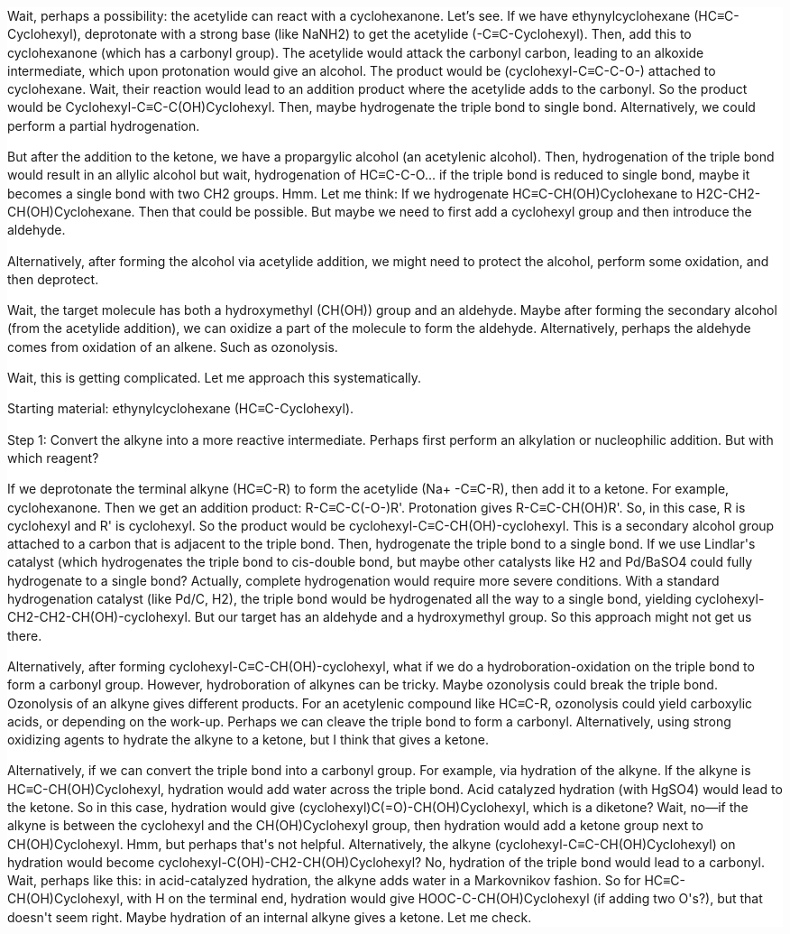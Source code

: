 Wait, perhaps a possibility: the acetylide can react with a cyclohexanone. Let’s see. If we have ethynylcyclohexane (HC≡C-Cyclohexyl), deprotonate with a strong base (like NaNH2) to get the acetylide (-C≡C-Cyclohexyl). Then, add this to cyclohexanone (which has a carbonyl group). The acetylide would attack the carbonyl carbon, leading to an alkoxide intermediate, which upon protonation would give an alcohol. The product would be (cyclohexyl-C≡C-C-O-) attached to cyclohexane. Wait, their reaction would lead to an addition product where the acetylide adds to the carbonyl. So the product would be Cyclohexyl-C≡C-C(OH)Cyclohexyl. Then, maybe hydrogenate the triple bond to single bond. Alternatively, we could perform a partial hydrogenation.

But after the addition to the ketone, we have a propargylic alcohol (an acetylenic alcohol). Then, hydrogenation of the triple bond would result in an allylic alcohol but wait, hydrogenation of HC≡C-C-O... if the triple bond is reduced to single bond, maybe it becomes a single bond with two CH2 groups. Hmm. Let me think: If we hydrogenate HC≡C-CH(OH)Cyclohexane to H2C-CH2-CH(OH)Cyclohexane. Then that could be possible. But maybe we need to first add a cyclohexyl group and then introduce the aldehyde.

Alternatively, after forming the alcohol via acetylide addition, we might need to protect the alcohol, perform some oxidation, and then deprotect.

Wait, the target molecule has both a hydroxymethyl (CH(OH)) group and an aldehyde. Maybe after forming the secondary alcohol (from the acetylide addition), we can oxidize a part of the molecule to form the aldehyde. Alternatively, perhaps the aldehyde comes from oxidation of an alkene. Such as ozonolysis.

Wait, this is getting complicated. Let me approach this systematically.

Starting material: ethynylcyclohexane (HC≡C-Cyclohexyl).

Step 1: Convert the alkyne into a more reactive intermediate. Perhaps first perform an alkylation or nucleophilic addition. But with which reagent?

If we deprotonate the terminal alkyne (HC≡C-R) to form the acetylide (Na+ -C≡C-R), then add it to a ketone. For example, cyclohexanone. Then we get an addition product: R-C≡C-C(-O-)R'. Protonation gives R-C≡C-CH(OH)R'. So, in this case, R is cyclohexyl and R' is cyclohexyl. So the product would be cyclohexyl-C≡C-CH(OH)-cyclohexyl. This is a secondary alcohol group attached to a carbon that is adjacent to the triple bond. Then, hydrogenate the triple bond to a single bond. If we use Lindlar's catalyst (which hydrogenates the triple bond to cis-double bond, but maybe other catalysts like H2 and Pd/BaSO4 could fully hydrogenate to a single bond? Actually, complete hydrogenation would require more severe conditions. With a standard hydrogenation catalyst (like Pd/C, H2), the triple bond would be hydrogenated all the way to a single bond, yielding cyclohexyl-CH2-CH2-CH(OH)-cyclohexyl. But our target has an aldehyde and a hydroxymethyl group. So this approach might not get us there.

Alternatively, after forming cyclohexyl-C≡C-CH(OH)-cyclohexyl, what if we do a hydroboration-oxidation on the triple bond to form a carbonyl group. However, hydroboration of alkynes can be tricky. Maybe ozonolysis could break the triple bond. Ozonolysis of an alkyne gives different products. For an acetylenic compound like HC≡C-R, ozonolysis could yield carboxylic acids, or depending on the work-up. Perhaps we can cleave the triple bond to form a carbonyl. Alternatively, using strong oxidizing agents to hydrate the alkyne to a ketone, but I think that gives a ketone.

Alternatively, if we can convert the triple bond into a carbonyl group. For example, via hydration of the alkyne. If the alkyne is HC≡C-CH(OH)Cyclohexyl, hydration would add water across the triple bond. Acid catalyzed hydration (with HgSO4) would lead to the ketone. So in this case, hydration would give (cyclohexyl)C(=O)-CH(OH)Cyclohexyl, which is a diketone? Wait, no—if the alkyne is between the cyclohexyl and the CH(OH)Cyclohexyl group, then hydration would add a ketone group next to CH(OH)Cyclohexyl. Hmm, but perhaps that's not helpful. Alternatively, the alkyne (cyclohexyl-C≡C-CH(OH)Cyclohexyl) on hydration would become cyclohexyl-C(OH)-CH2-CH(OH)Cyclohexyl? No, hydration of the triple bond would lead to a carbonyl. Wait, perhaps like this: in acid-catalyzed hydration, the alkyne adds water in a Markovnikov fashion. So for HC≡C-CH(OH)Cyclohexyl, with H on the terminal end, hydration would give HOOC-C-CH(OH)Cyclohexyl (if adding two O's?), but that doesn't seem right. Maybe hydration of an internal alkyne gives a ketone. Let me check.
